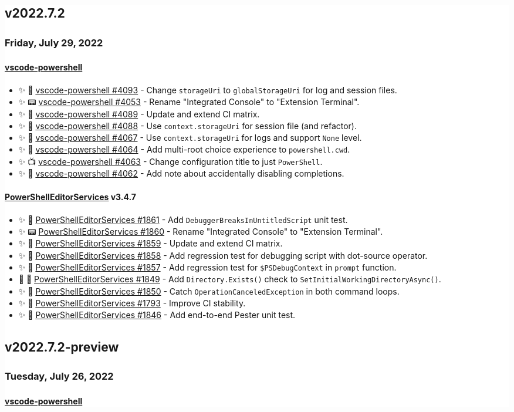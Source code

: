 ## v2022.7.2
### Friday, July 29, 2022

#### [vscode-powershell](https://github.com/PowerShell/vscode-powershell)

- ✨ 💭 [vscode-powershell #4093](https://github.com/PowerShell/vscode-powershell/pull/4093) - Change `storageUri` to `globalStorageUri` for log and session files.
- ✨ 📟 [vscode-powershell #4053](https://github.com/PowerShell/vscode-powershell/pull/4090) - Rename "Integrated Console" to "Extension Terminal".
- ✨ 🚨 [vscode-powershell #4089](https://github.com/PowerShell/vscode-powershell/pull/4089) - Update and extend CI matrix.
- ✨ 🚂 [vscode-powershell #4088](https://github.com/PowerShell/vscode-powershell/pull/4088) - Use `context.storageUri` for session file (and refactor).
- ✨ 🔧 [vscode-powershell #4067](https://github.com/PowerShell/vscode-powershell/pull/4071) - Use `context.storageUri` for logs and support `None` level.
- ✨ 🔧 [vscode-powershell #4064](https://github.com/PowerShell/vscode-powershell/pull/4064) - Add multi-root choice experience to `powershell.cwd`.
- ✨ 📺 [vscode-powershell #4063](https://github.com/PowerShell/vscode-powershell/pull/4063) - Change configuration title to just `PowerShell`.
- ✨ 📖 [vscode-powershell #4062](https://github.com/PowerShell/vscode-powershell/pull/4062) - Add note about accidentally disabling completions.

#### [PowerShellEditorServices](https://github.com/PowerShell/PowerShellEditorServices) v3.4.7

- ✨ 🚨 [PowerShellEditorServices #1861](https://github.com/PowerShell/PowerShellEditorServices/pull/1861) - Add `DebuggerBreaksInUntitledScript` unit test.
- ✨ 📟 [PowerShellEditorServices #1860](https://github.com/PowerShell/PowerShellEditorServices/pull/1860) - Rename "Integrated Console" to "Extension Terminal".
- ✨ 🚨 [PowerShellEditorServices #1859](https://github.com/PowerShell/PowerShellEditorServices/pull/1859) - Update and extend CI matrix.
- ✨ 🚨 [PowerShellEditorServices #1858](https://github.com/PowerShell/PowerShellEditorServices/pull/1858) - Add regression test for debugging script with dot-source operator.
- ✨ 🚨 [PowerShellEditorServices #1857](https://github.com/PowerShell/PowerShellEditorServices/pull/1857) - Add regression test for `$PSDebugContext` in `prompt` function.
- 🐛 🛫 [PowerShellEditorServices #1849](https://github.com/PowerShell/PowerShellEditorServices/pull/1851) - Add `Directory.Exists()` check to `SetInitialWorkingDirectoryAsync()`.
- ✨ 🚨 [PowerShellEditorServices #1850](https://github.com/PowerShell/PowerShellEditorServices/pull/1850) - Catch `OperationCanceledException` in both command loops.
- ✨ 🚨 [PowerShellEditorServices #1793](https://github.com/PowerShell/PowerShellEditorServices/pull/1848) - Improve CI stability.
- ✨ 🚨 [PowerShellEditorServices #1846](https://github.com/PowerShell/PowerShellEditorServices/pull/1846) - Add end-to-end Pester unit test.

## v2022.7.2-preview
### Tuesday, July 26, 2022

#### [vscode-powershell](https://github.com/PowerShell/vscode-powershell)
